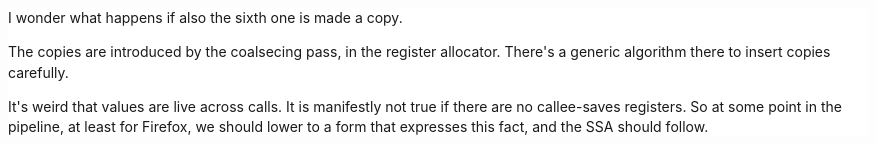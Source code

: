 I wonder what happens if also the sixth one is made a copy.

The copies are introduced by the coalsecing pass, in the register
allocator.  There's a generic algorithm there to insert copies
carefully.

It's weird that values are live across calls.  It is manifestly not
true if there are no callee-saves registers.  So at some point in the
pipeline, at least for Firefox, we should lower to a form that
expresses this fact, and the SSA should follow.


